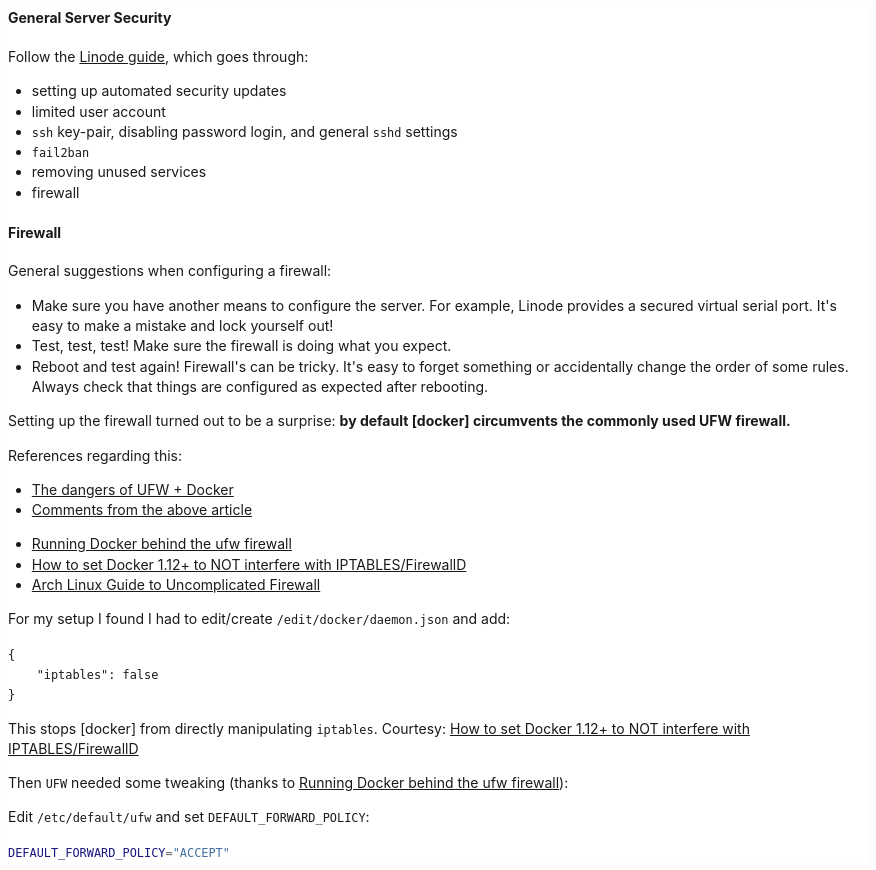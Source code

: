 #### General Server Security ####

Follow the [Linode guide](https://www.linode.com/docs/security/securing-your-server), which goes through:

- setting up automated security updates
- limited user account
- `ssh` key-pair, disabling password login, and general `sshd` settings
- `fail2ban`
- removing unused services
- firewall

#### Firewall ####

General suggestions when configuring a firewall:

- Make sure you have another means to configure the server. For example, Linode provides a secured virtual serial port. It's easy to make a mistake and lock yourself out!
- Test, test, test! Make sure the firewall is doing what you expect.
- Reboot and test again! Firewall's can be tricky. It's easy to forget something or accidentally change the order of some rules. Always check that things are configured as expected after rebooting.

Setting up the firewall turned out to be a surprise: **by default [docker] circumvents the commonly used UFW firewall.**

References regarding this:

- [The dangers of UFW + Docker](http://blog.viktorpetersson.com/post/101707677489/the-dangers-of-ufw-docker)
- [Comments from the above article](http://blog.viktorpetersson.com/post/101707677489/the-dangers-of-ufw-docker#comment-1682816323)
* [Running Docker behind the ufw firewall](https://svenv.nl/unixandlinux/dockerufw)
* [How to set Docker 1.12+ to NOT interfere with IPTABLES/FirewallD](http://blog.samcater.com/how-to-set-docker-1-12-to-not-interfere-with-iptables-firewalld/)
* [Arch Linux Guide to Uncomplicated Firewall](https://wiki.archlinux.org/index.php/Uncomplicated_Firewall)

For my setup I found I had to edit/create `/edit/docker/daemon.json` and add:

```text
{
    "iptables": false
}
```

This stops [docker] from directly manipulating `iptables`. Courtesy: [How to set Docker 1.12+ to NOT interfere with IPTABLES/FirewallD](http://blog.samcater.com/how-to-set-docker-1-12-to-not-interfere-with-iptables-firewalld/)

Then `UFW` needed some tweaking (thanks to [Running Docker behind the ufw firewall](https://svenv.nl/unixandlinux/dockerufw)):

Edit `/etc/default/ufw` and set `DEFAULT_FORWARD_POLICY`:

```bash
DEFAULT_FORWARD_POLICY="ACCEPT"
```


[linode]: http://welcome.linode.com
[do]: https://www.digitalocean.com
[SparkPost]: https://www.sparkpost.com
[onlinode]: http://crunchify.com/how-to-setup-discourse-org-forum-on-linode-correct-way-tested-and-verified-steps/
[ondo]: https://www.digitalocean.com/community/tutorials/how-to-install-discourse-on-ubuntu-16-04
[hover]: http://hover.com
[discourse]: http://www.discourse.org
[Lets Encrypt]: https://letsencrypt.org